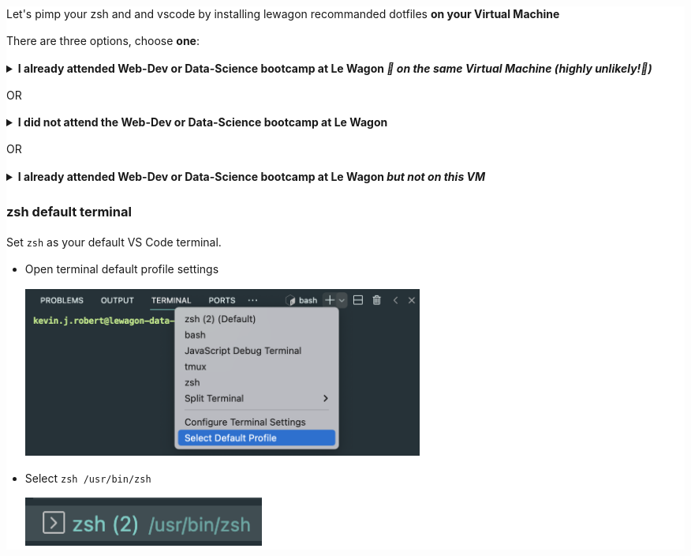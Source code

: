 Let's pimp your zsh and and vscode by installing lewagon recommanded dotfiles **on your Virtual Machine**

There are three options, choose **one**:

<details><summary>
        <strong>I already attended Web-Dev or Data-Science bootcamp at Le Wagon <em>🚨 on the same Virtual Machine (highly unlikely!🚨)</em></strong>
    </summary></details>

OR


<details><summary>
        <strong>I did not attend the Web-Dev or Data-Science bootcamp at Le Wagon</strong>
    </summary></details>


OR

<details><summary>
        <strong>I already attended Web-Dev or Data-Science bootcamp at Le Wagon <em>but not on this VM</em></strong>
    </summary></details>


### zsh default terminal

Set `zsh` as your default VS Code terminal.

- Open terminal default profile settings

    <img alt="Terminal profile settings" src="images/terminal_profile_settings.png" width=500>
- Select `zsh /usr/bin/zsh`

    <img alt="Terminal zsh profile" src="images/terminal_zsh_profile.png" width=300>
